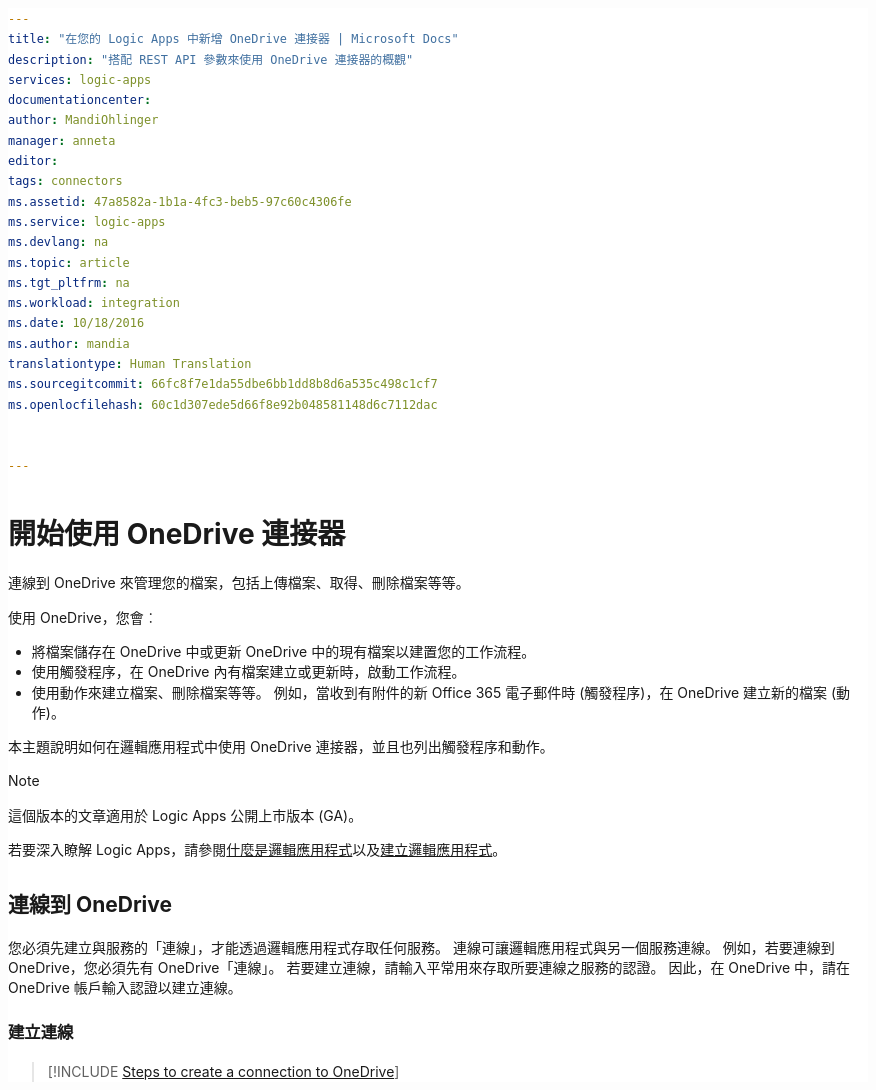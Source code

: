 ```yaml
---
title: "在您的 Logic Apps 中新增 OneDrive 連接器 | Microsoft Docs"
description: "搭配 REST API 參數來使用 OneDrive 連接器的概觀"
services: logic-apps
documentationcenter: 
author: MandiOhlinger
manager: anneta
editor: 
tags: connectors
ms.assetid: 47a8582a-1b1a-4fc3-beb5-97c60c4306fe
ms.service: logic-apps
ms.devlang: na
ms.topic: article
ms.tgt_pltfrm: na
ms.workload: integration
ms.date: 10/18/2016
ms.author: mandia
translationtype: Human Translation
ms.sourcegitcommit: 66fc8f7e1da55dbe6bb1dd8b8d6a535c498c1cf7
ms.openlocfilehash: 60c1d307ede5d66f8e92b048581148d6c7112dac


---
```

# <a name="get-started-with-the-onedrive-connector"></a>開始使用 OneDrive 連接器
連線到 OneDrive 來管理您的檔案，包括上傳檔案、取得、刪除檔案等等。 

使用 OneDrive，您會︰ 

* 將檔案儲存在 OneDrive 中或更新 OneDrive 中的現有檔案以建置您的工作流程。 
* 使用觸發程序，在 OneDrive 內有檔案建立或更新時，啟動工作流程。
* 使用動作來建立檔案、刪除檔案等等。 例如，當收到有附件的新 Office 365 電子郵件時 (觸發程序)，在 OneDrive 建立新的檔案 (動作)。

本主題說明如何在邏輯應用程式中使用 OneDrive 連接器，並且也列出觸發程序和動作。

> [!NOTE]
> 這個版本的文章適用於 Logic Apps 公開上市版本 (GA)。 
> 
> 

若要深入瞭解 Logic Apps，請參閱[什麼是邏輯應用程式](../logic-apps/logic-apps-what-are-logic-apps.md)以及[建立邏輯應用程式](../logic-apps/logic-apps-create-a-logic-app.md)。

## <a name="connect-to-onedrive"></a>連線到 OneDrive
您必須先建立與服務的「連線」，才能透過邏輯應用程式存取任何服務。 連線可讓邏輯應用程式與另一個服務連線。 例如，若要連線到 OneDrive，您必須先有 OneDrive「連線」。 若要建立連線，請輸入平常用來存取所要連線之服務的認證。 因此，在 OneDrive 中，請在 OneDrive 帳戶輸入認證以建立連線。

### <a name="create-the-connection"></a>建立連線
> [!INCLUDE [Steps to create a connection to OneDrive](../../includes/connectors-create-api-onedrive.md)]
> 
> 
